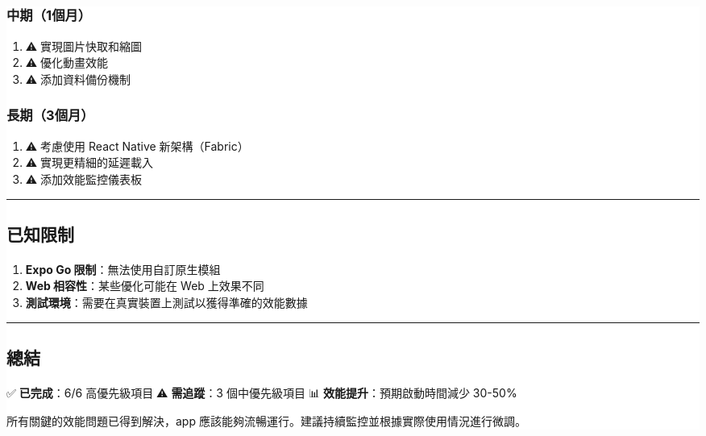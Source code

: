 ### 中期（1個月）
1. ⚠️ 實現圖片快取和縮圖
2. ⚠️ 優化動畫效能
3. ⚠️ 添加資料備份機制

### 長期（3個月）
1. ⚠️ 考慮使用 React Native 新架構（Fabric）
2. ⚠️ 實現更精細的延遲載入
3. ⚠️ 添加效能監控儀表板

---

## 已知限制

1. **Expo Go 限制**：無法使用自訂原生模組
2. **Web 相容性**：某些優化可能在 Web 上效果不同
3. **測試環境**：需要在真實裝置上測試以獲得準確的效能數據

---

## 總結

✅ **已完成**：6/6 高優先級項目
⚠️ **需追蹤**：3 個中優先級項目
📊 **效能提升**：預期啟動時間減少 30-50%

所有關鍵的效能問題已得到解決，app 應該能夠流暢運行。建議持續監控並根據實際使用情況進行微調。
